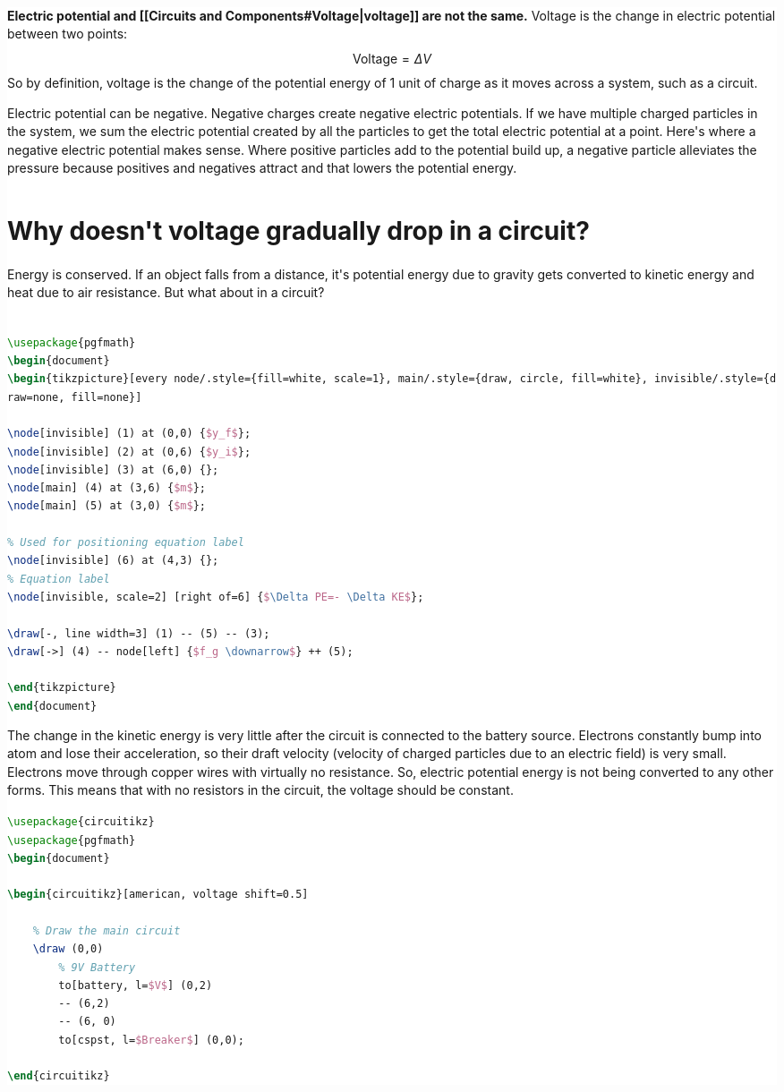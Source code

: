 __Electric potential and [[Circuits and Components#Voltage|voltage]] are not the same.__ Voltage is the change in electric potential between two points:
$$
\text{Voltage} = \Delta V
$$
So by definition, voltage is the change of the potential energy of 1 unit of charge as it moves across a system, such as a circuit.

Electric potential can be negative. Negative charges create negative electric potentials. 
If we have multiple charged particles in the system, we sum the electric potential created by all the particles to get the total electric potential at a point. Here's where a negative electric potential makes sense. Where positive particles add to the potential build up, a negative particle alleviates the pressure because positives and negatives attract and that lowers the potential energy.  


# Why doesn't voltage gradually drop in a circuit?

Energy is conserved. If an object falls from a distance, it's potential energy due to gravity gets converted to kinetic energy and heat due to air resistance. But what about in a circuit?
```tikz

\usepackage{pgfmath}
\begin{document}
\begin{tikzpicture}[every node/.style={fill=white, scale=1}, main/.style={draw, circle, fill=white}, invisible/.style={draw=none, fill=none}]

\node[invisible] (1) at (0,0) {$y_f$};
\node[invisible] (2) at (0,6) {$y_i$};
\node[invisible] (3) at (6,0) {};
\node[main] (4) at (3,6) {$m$};
\node[main] (5) at (3,0) {$m$};

% Used for positioning equation label
\node[invisible] (6) at (4,3) {};
% Equation label
\node[invisible, scale=2] [right of=6] {$\Delta PE=- \Delta KE$};

\draw[-, line width=3] (1) -- (5) -- (3);
\draw[->] (4) -- node[left] {$f_g \downarrow$} ++ (5);

\end{tikzpicture}
\end{document} 
```

The change in the kinetic energy is very little after the circuit is connected to the battery source. Electrons constantly bump into atom and lose their acceleration, so their draft velocity (velocity of charged particles due to an electric field) is very small. Electrons move through copper wires with virtually no resistance. So, electric potential energy is not being converted to any other forms. This means that with no resistors in the circuit, the voltage should be constant.
```tikz
\usepackage{circuitikz}
\usepackage{pgfmath}
\begin{document}

\begin{circuitikz}[american, voltage shift=0.5]

    % Draw the main circuit
    \draw (0,0)
        % 9V Battery
        to[battery, l=$V$] (0,2)
        -- (6,2)
        -- (6, 0)
        to[cspst, l=$Breaker$] (0,0);

\end{circuitikz}
```